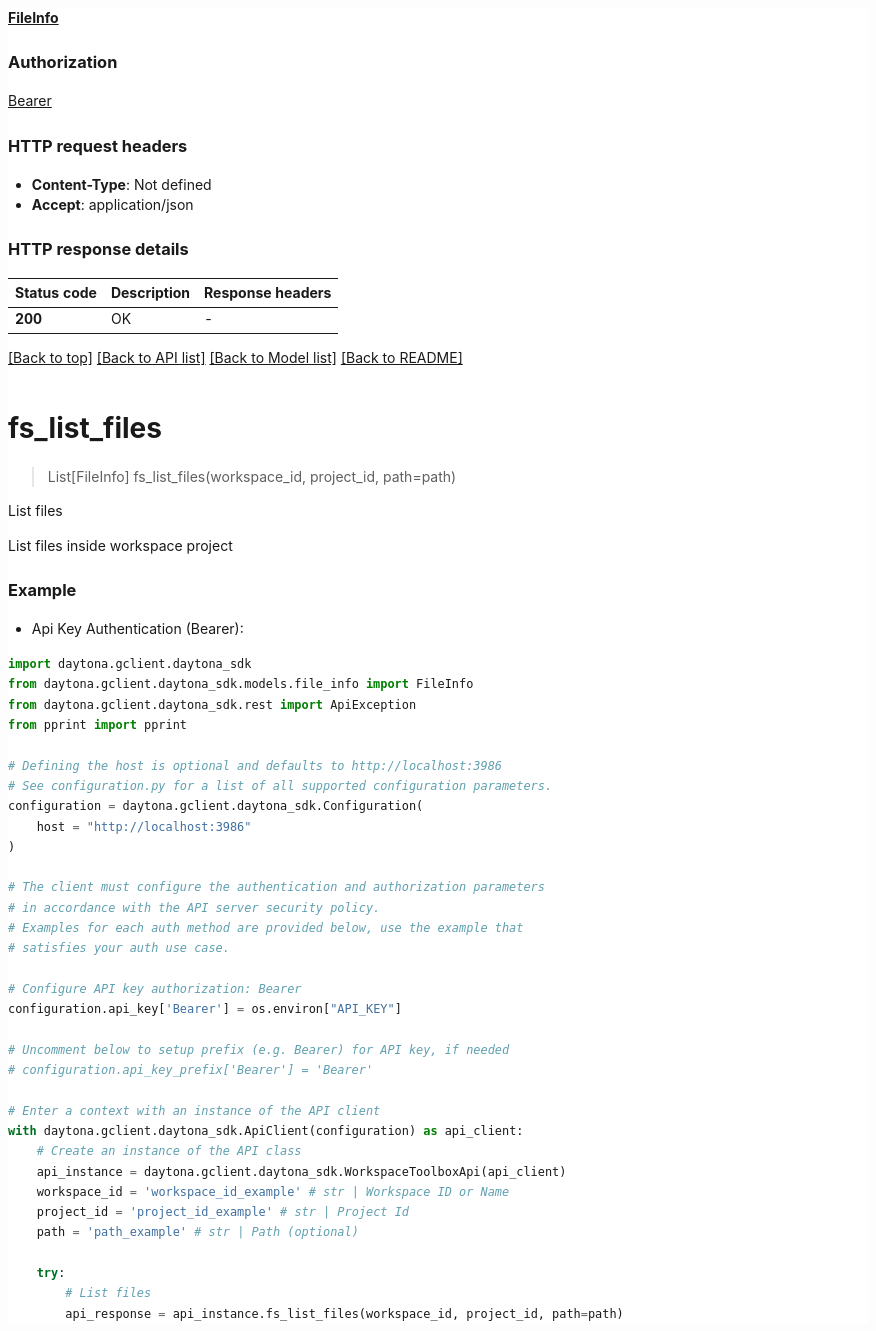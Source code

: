 [**FileInfo**](FileInfo.md)

### Authorization

[Bearer](../README.md#Bearer)

### HTTP request headers

 - **Content-Type**: Not defined
 - **Accept**: application/json

### HTTP response details

| Status code | Description | Response headers |
|-------------|-------------|------------------|
**200** | OK |  -  |

[[Back to top]](#) [[Back to API list]](../README.md#documentation-for-api-endpoints) [[Back to Model list]](../README.md#documentation-for-models) [[Back to README]](../README.md)

# **fs_list_files**
> List[FileInfo] fs_list_files(workspace_id, project_id, path=path)

List files

List files inside workspace project

### Example

* Api Key Authentication (Bearer):

```python
import daytona.gclient.daytona_sdk
from daytona.gclient.daytona_sdk.models.file_info import FileInfo
from daytona.gclient.daytona_sdk.rest import ApiException
from pprint import pprint

# Defining the host is optional and defaults to http://localhost:3986
# See configuration.py for a list of all supported configuration parameters.
configuration = daytona.gclient.daytona_sdk.Configuration(
    host = "http://localhost:3986"
)

# The client must configure the authentication and authorization parameters
# in accordance with the API server security policy.
# Examples for each auth method are provided below, use the example that
# satisfies your auth use case.

# Configure API key authorization: Bearer
configuration.api_key['Bearer'] = os.environ["API_KEY"]

# Uncomment below to setup prefix (e.g. Bearer) for API key, if needed
# configuration.api_key_prefix['Bearer'] = 'Bearer'

# Enter a context with an instance of the API client
with daytona.gclient.daytona_sdk.ApiClient(configuration) as api_client:
    # Create an instance of the API class
    api_instance = daytona.gclient.daytona_sdk.WorkspaceToolboxApi(api_client)
    workspace_id = 'workspace_id_example' # str | Workspace ID or Name
    project_id = 'project_id_example' # str | Project Id
    path = 'path_example' # str | Path (optional)

    try:
        # List files
        api_response = api_instance.fs_list_files(workspace_id, project_id, path=path)
```